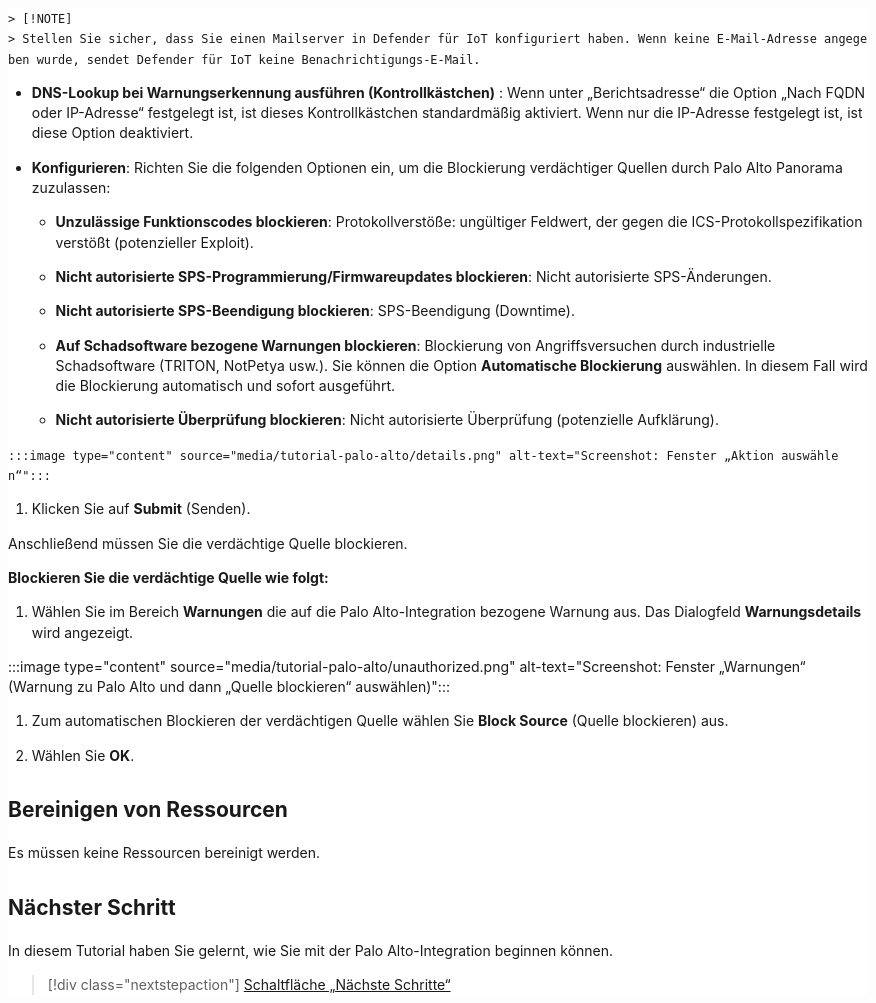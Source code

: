     > [!NOTE]
    > Stellen Sie sicher, dass Sie einen Mailserver in Defender für IoT konfiguriert haben. Wenn keine E-Mail-Adresse angegeben wurde, sendet Defender für IoT keine Benachrichtigungs-E-Mail.

   - **DNS-Lookup bei Warnungserkennung ausführen (Kontrollkästchen)** : Wenn unter „Berichtsadresse“ die Option „Nach FQDN oder IP-Adresse“ festgelegt ist, ist dieses Kontrollkästchen standardmäßig aktiviert. Wenn nur die IP-Adresse festgelegt ist, ist diese Option deaktiviert.

   - **Konfigurieren**: Richten Sie die folgenden Optionen ein, um die Blockierung verdächtiger Quellen durch Palo Alto Panorama zuzulassen:

     - **Unzulässige Funktionscodes blockieren**: Protokollverstöße: ungültiger Feldwert, der gegen die ICS-Protokollspezifikation verstößt (potenzieller Exploit).

     - **Nicht autorisierte SPS-Programmierung/Firmwareupdates blockieren**: Nicht autorisierte SPS-Änderungen.

     - **Nicht autorisierte SPS-Beendigung blockieren**: SPS-Beendigung (Downtime).

     - **Auf Schadsoftware bezogene Warnungen blockieren**: Blockierung von Angriffsversuchen durch industrielle Schadsoftware (TRITON, NotPetya usw.). Sie können die Option **Automatische Blockierung** auswählen. In diesem Fall wird die Blockierung automatisch und sofort ausgeführt.

     - **Nicht autorisierte Überprüfung blockieren**: Nicht autorisierte Überprüfung (potenzielle Aufklärung).

    :::image type="content" source="media/tutorial-palo-alto/details.png" alt-text="Screenshot: Fenster „Aktion auswählen“":::

1. Klicken Sie auf **Submit** (Senden).

Anschließend müssen Sie die verdächtige Quelle blockieren.

**Blockieren Sie die verdächtige Quelle wie folgt:**

1. Wählen Sie im Bereich **Warnungen** die auf die Palo Alto-Integration bezogene Warnung aus. Das Dialogfeld **Warnungsdetails** wird angezeigt.

  :::image type="content" source="media/tutorial-palo-alto/unauthorized.png" alt-text="Screenshot: Fenster „Warnungen“ (Warnung zu Palo Alto und dann „Quelle blockieren“ auswählen)":::

1. Zum automatischen Blockieren der verdächtigen Quelle wählen Sie **Block Source** (Quelle blockieren) aus.

1. Wählen Sie **OK**.

## <a name="clean-up-resources"></a>Bereinigen von Ressourcen

Es müssen keine Ressourcen bereinigt werden.

## <a name="next-step"></a>Nächster Schritt

In diesem Tutorial haben Sie gelernt, wie Sie mit der Palo Alto-Integration beginnen können.

> [!div class="nextstepaction"]
> [Schaltfläche „Nächste Schritte“](tutorial-splunk.md)
